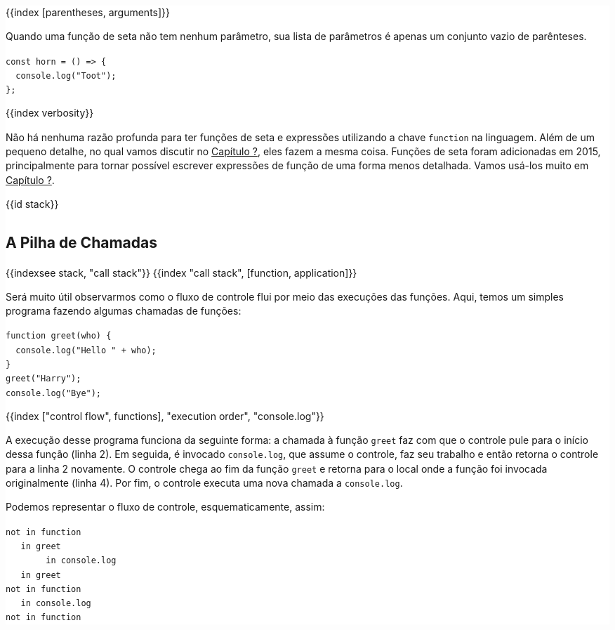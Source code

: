 {{index [parentheses, arguments]}}

Quando uma função de seta não tem nenhum parâmetro, sua lista de parâmetros é apenas um conjunto vazio de parênteses.

```
const horn = () => {
  console.log("Toot");
};
```

{{index verbosity}}

Não há nenhuma razão profunda para ter funções de seta e expressões utilizando a chave `function` na linguagem. Além de um pequeno detalhe, no qual vamos discutir no [Capítulo ?](object), eles fazem a mesma coisa. Funções de seta foram adicionadas em 2015, principalmente para tornar possível escrever expressões de função de uma forma menos detalhada. Vamos usá-los muito em [Capítulo ?](higher_order).

{{id stack}}

## A Pilha de Chamadas

{{indexsee stack, "call stack"}}
{{index "call stack", [function, application]}}

Será muito útil observarmos como o fluxo de controle flui por meio das execuções das funções. Aqui, temos um simples programa fazendo algumas chamadas de funções:

```
function greet(who) {
  console.log("Hello " + who);
}
greet("Harry");
console.log("Bye");
```

{{index ["control flow", functions], "execution order", "console.log"}}

A execução desse programa funciona da seguinte forma: a chamada à função `greet` faz com que o controle pule para o início dessa função (linha 2). Em seguida, é invocado `console.log`, que assume o controle, faz seu trabalho e então retorna o controle para a linha 2 novamente. O controle chega ao fim da função `greet` e retorna para o local onde a função foi invocada originalmente (linha 4). Por fim, o controle executa uma nova chamada a `console.log`.

Podemos representar o fluxo de controle, esquematicamente, assim:

```{lang: null}
not in function
   in greet
        in console.log
   in greet
not in function
   in console.log
not in function
```
